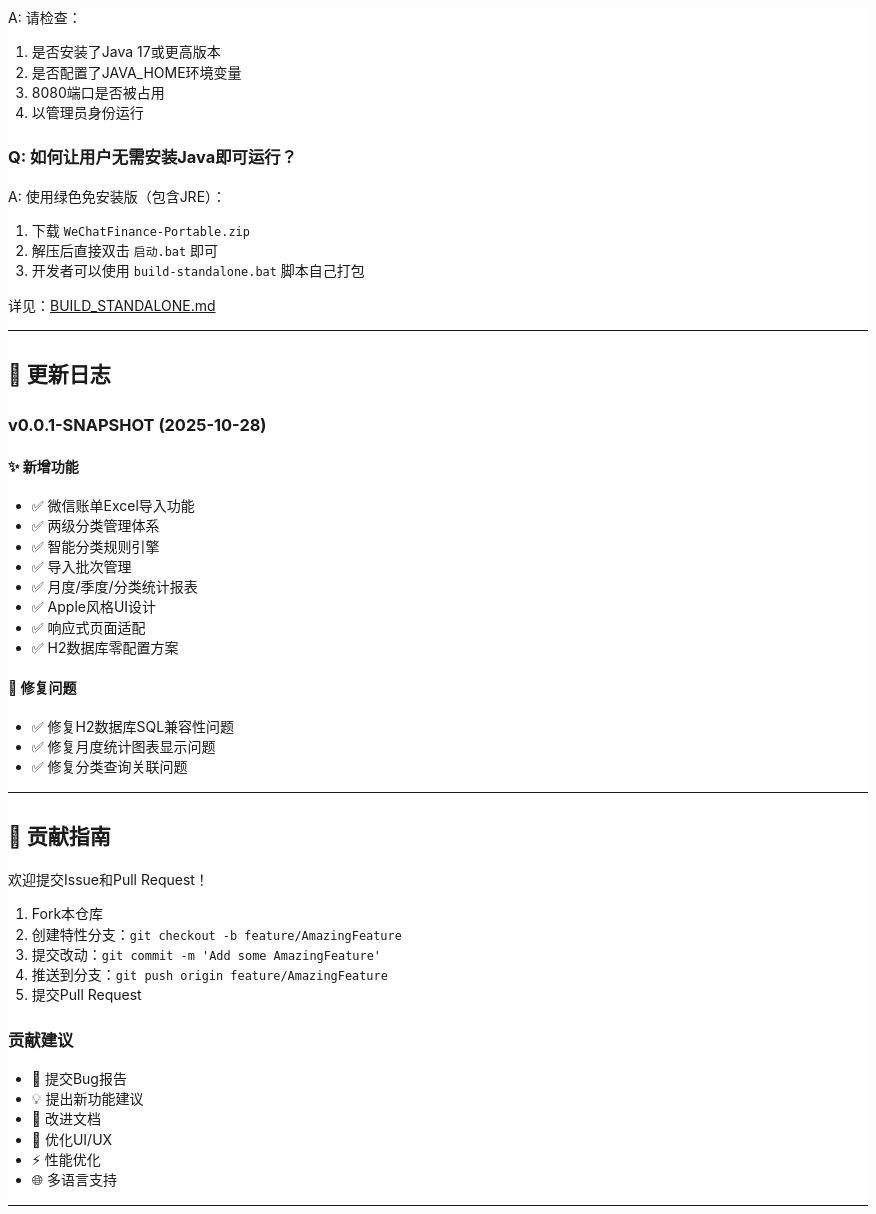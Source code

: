 A: 请检查：
1. 是否安装了Java 17或更高版本
2. 是否配置了JAVA_HOME环境变量
3. 8080端口是否被占用
4. 以管理员身份运行

### Q: 如何让用户无需安装Java即可运行？

A: 使用绿色免安装版（包含JRE）：
1. 下载 `WeChatFinance-Portable.zip`
2. 解压后直接双击 `启动.bat` 即可
3. 开发者可以使用 `build-standalone.bat` 脚本自己打包

详见：[BUILD_STANDALONE.md](BUILD_STANDALONE.md)

---

## 🔄 更新日志

### v0.0.1-SNAPSHOT (2025-10-28)

#### ✨ 新增功能
- ✅ 微信账单Excel导入功能
- ✅ 两级分类管理体系
- ✅ 智能分类规则引擎
- ✅ 导入批次管理
- ✅ 月度/季度/分类统计报表
- ✅ Apple风格UI设计
- ✅ 响应式页面适配
- ✅ H2数据库零配置方案

#### 🐛 修复问题
- ✅ 修复H2数据库SQL兼容性问题
- ✅ 修复月度统计图表显示问题
- ✅ 修复分类查询关联问题

---

## 🤝 贡献指南

欢迎提交Issue和Pull Request！

1. Fork本仓库
2. 创建特性分支：`git checkout -b feature/AmazingFeature`
3. 提交改动：`git commit -m 'Add some AmazingFeature'`
4. 推送到分支：`git push origin feature/AmazingFeature`
5. 提交Pull Request

### 贡献建议

- 🐛 提交Bug报告
- 💡 提出新功能建议
- 📝 改进文档
- 🎨 优化UI/UX
- ⚡ 性能优化
- 🌐 多语言支持

---